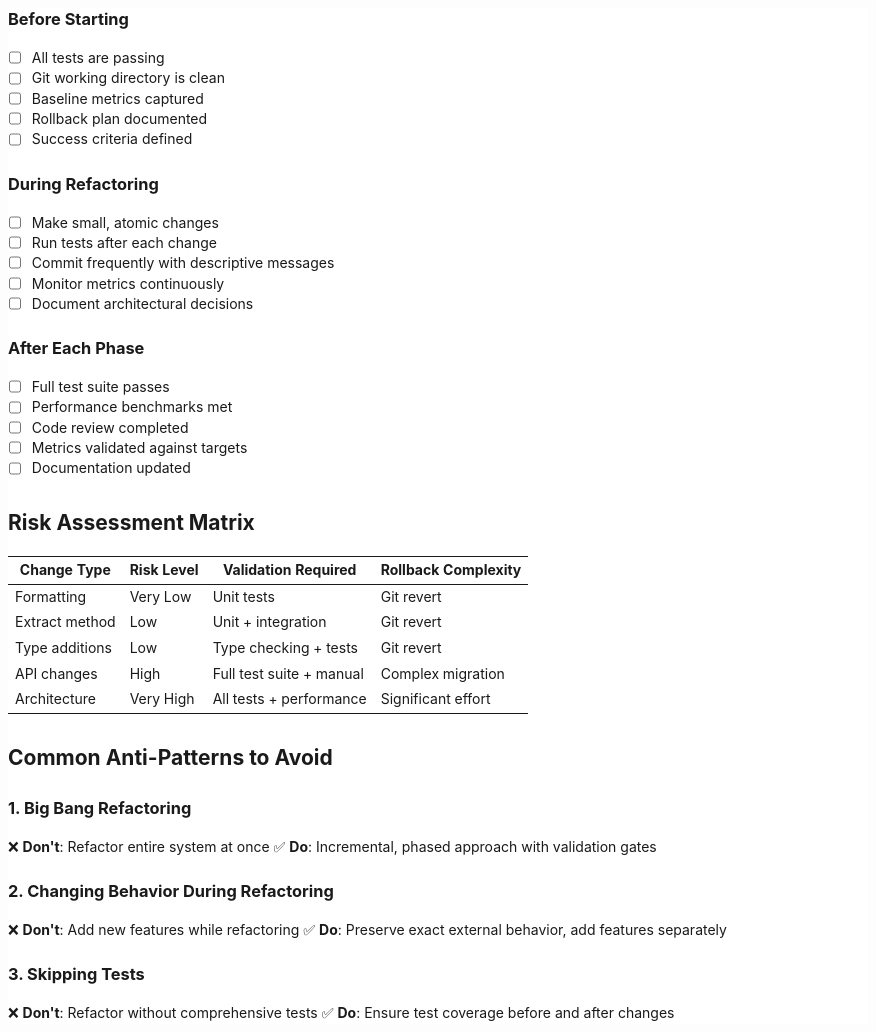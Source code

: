 ### Before Starting
- [ ] All tests are passing
- [ ] Git working directory is clean
- [ ] Baseline metrics captured
- [ ] Rollback plan documented
- [ ] Success criteria defined

### During Refactoring
- [ ] Make small, atomic changes
- [ ] Run tests after each change
- [ ] Commit frequently with descriptive messages
- [ ] Monitor metrics continuously
- [ ] Document architectural decisions

### After Each Phase
- [ ] Full test suite passes
- [ ] Performance benchmarks met
- [ ] Code review completed
- [ ] Metrics validated against targets
- [ ] Documentation updated

## Risk Assessment Matrix

| Change Type | Risk Level | Validation Required | Rollback Complexity |
|------------|------------|--------------------|--------------------|
| Formatting | Very Low | Unit tests | Git revert |
| Extract method | Low | Unit + integration | Git revert |
| Type additions | Low | Type checking + tests | Git revert |
| API changes | High | Full test suite + manual | Complex migration |
| Architecture | Very High | All tests + performance | Significant effort |

## Common Anti-Patterns to Avoid

### 1. Big Bang Refactoring
❌ **Don't**: Refactor entire system at once
✅ **Do**: Incremental, phased approach with validation gates

### 2. Changing Behavior During Refactoring  
❌ **Don't**: Add new features while refactoring
✅ **Do**: Preserve exact external behavior, add features separately

### 3. Skipping Tests
❌ **Don't**: Refactor without comprehensive tests
✅ **Do**: Ensure test coverage before and after changes
